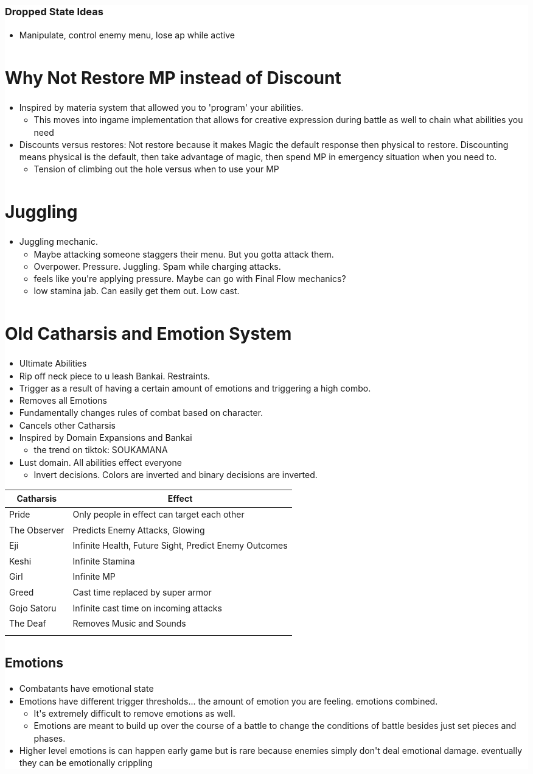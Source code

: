 ### Dropped State Ideas
- Manipulate, control enemy menu, lose ap while active 


# Why Not Restore MP instead of Discount
- Inspired by materia system that allowed you to 'program' your abilities.
	- This moves into ingame implementation that allows for creative expression during battle as well to chain what abilities you need
- Discounts versus restores: Not restore because it makes Magic the default response then physical to restore. Discounting means physical is the default, then take advantage of magic, then spend MP in emergency situation when you need to. 
	- Tension of climbing out the hole versus when to use your MP

# Juggling
- Juggling mechanic. 
	- Maybe attacking someone staggers their menu. But you gotta attack them. 
	- Overpower. Pressure. Juggling. Spam while charging attacks. 
	- feels like you're applying pressure. Maybe can go with Final Flow mechanics?
	- low stamina jab. Can easily get them out. Low cast. 


# Old Catharsis and Emotion System
- Ultimate Abilities 
- Rip off neck piece to u leash Bankai. Restraints. 
- Trigger as a result of having a certain amount of emotions and triggering a high combo. 
- Removes all Emotions
- Fundamentally changes rules of combat based on character.
- Cancels other Catharsis
- Inspired by Domain Expansions and Bankai 
	- the trend on tiktok: SOUKAMANA
- Lust domain. All abilities effect everyone
	- Invert decisions. Colors are inverted and binary decisions are inverted.

| Catharsis    | Effect                                                |
| ------------ | ----------------------------------------------------- |
| Pride        | Only people in effect can target each other           |
| The Observer | Predicts Enemy Attacks, Glowing                       |
| Eji          | Infinite Health, Future Sight, Predict Enemy Outcomes |
| Keshi        | Infinite Stamina                                      |
| Girl         | Infinite MP                                           |
| Greed        | Cast time replaced by super armor                     |
| Gojo Satoru  | Infinite cast time on incoming attacks                |
| The Deaf     | Removes Music and Sounds                              |
|              |                                                       |
## Emotions
- Combatants have emotional state 
- Emotions have different trigger thresholds... the amount of emotion you are feeling. emotions combined. 
	- It's extremely difficult to remove emotions as well. 
	- Emotions are meant to build up over the course of a battle to change the conditions of battle besides just set pieces and phases. 
- Higher level emotions is can happen early game but is rare because enemies simply don't deal emotional damage. eventually they can be emotionally crippling